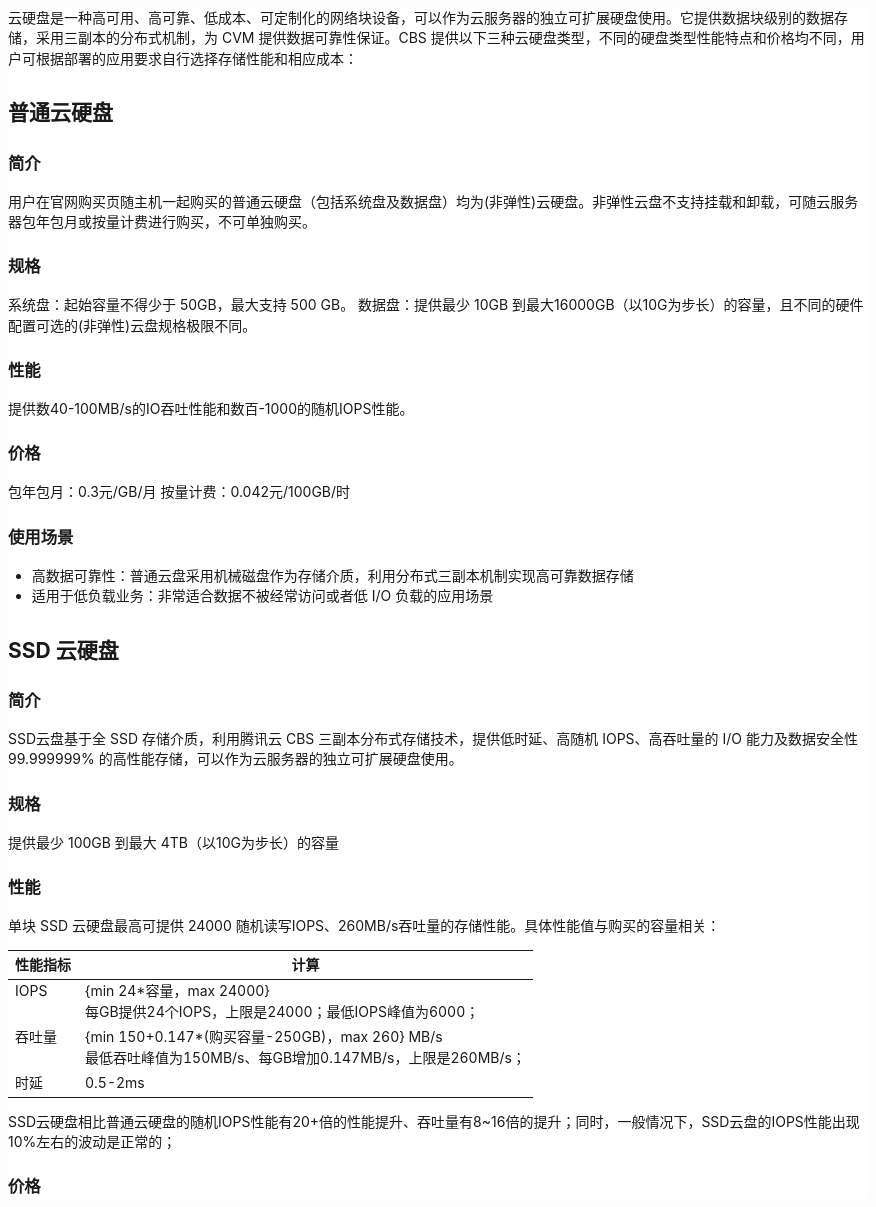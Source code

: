 云硬盘是一种高可用、高可靠、低成本、可定制化的网络块设备，可以作为云服务器的独立可扩展硬盘使用。它提供数据块级别的数据存储，采用三副本的分布式机制，为 CVM 提供数据可靠性保证。CBS 提供以下三种云硬盘类型，不同的硬盘类型性能特点和价格均不同，用户可根据部署的应用要求自行选择存储性能和相应成本：

## 普通云硬盘
### 简介

用户在官网购买页随主机一起购买的普通云硬盘（包括系统盘及数据盘）均为(非弹性)云硬盘。非弹性云盘不支持挂载和卸载，可随云服务器包年包月或按量计费进行购买，不可单独购买。

### 规格

系统盘：起始容量不得少于 50GB，最大支持 500 GB。
数据盘：提供最少 10GB 到最大16000GB（以10G为步长）的容量，且不同的硬件配置可选的(非弹性)云盘规格极限不同。

### 性能

提供数40-100MB/s的IO吞吐性能和数百-1000的随机IOPS性能。

### 价格

包年包月：0.3元/GB/月
按量计费：0.042元/100GB/时

### 使用场景

- 高数据可靠性：普通云盘采用机械磁盘作为存储介质，利用分布式三副本机制实现高可靠数据存储
- 适用于低负载业务：非常适合数据不被经常访问或者低 I/O 负载的应用场景

## SSD 云硬盘
### 简介

SSD云盘基于全 SSD 存储介质，利用腾讯云 CBS 三副本分布式存储技术，提供低时延、高随机 IOPS、高吞吐量的 I/O 能力及数据安全性 99.999999% 的高性能存储，可以作为云服务器的独立可扩展硬盘使用。

### 规格

提供最少 100GB 到最大 4TB（以10G为步长）的容量

### 性能

单块 SSD 云硬盘最高可提供 24000 随机读写IOPS、260MB/s吞吐量的存储性能。具体性能值与购买的容量相关：

| 性能指标 |计算 |
|---------|---------|
| IOPS | {min 24\*容量，max 24000}<br>每GB提供24个IOPS，上限是24000；最低IOPS峰值为6000； |
| 吞吐量 |{min 150+0.147\*(购买容量-250GB)，max 260} MB/s<br>最低吞吐峰值为150MB/s、每GB增加0.147MB/s，上限是260MB/s； |
| 时延 |	0.5-2ms |

SSD云硬盘相比普通云硬盘的随机IOPS性能有20+倍的性能提升、吞吐量有8~16倍的提升；同时，一般情况下，SSD云盘的IOPS性能出现10%左右的波动是正常的；

### 价格
